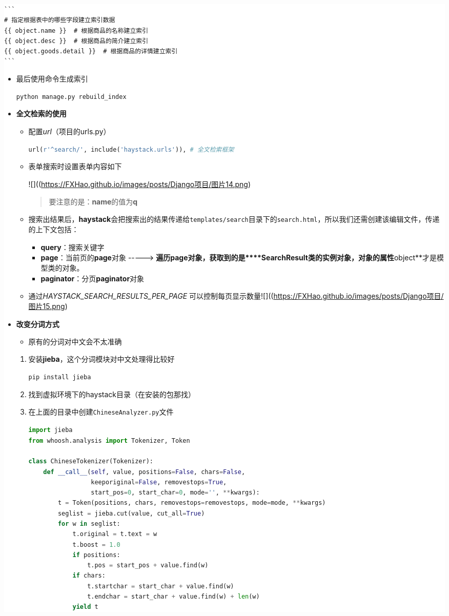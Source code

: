     ```
    # 指定根据表中的哪些字段建立索引数据
    {{ object.name }}  # 根据商品的名称建立索引
    {{ object.desc }}  # 根据商品的简介建立索引
    {{ object.goods.detail }}  # 根据商品的详情建立索引
    ```

  * 最后使用命令生成索引

    ```shell
    python manage.py rebuild_index
    ```

* **全文检索的使用**

  * 配置*url*（项目的urls.py）

    ```python
    url(r'^search/', include('haystack.urls')), # 全文检索框架
    ```

  * 表单搜索时设置表单内容如下

    ![]((https://FXHao.github.io/images/posts/Django项目/图片14.png)

    >  要注意的是：**name**的值为**q**

  * 搜索出结果后，**haystack**会把搜索出的结果传递给`templates/search`目录下的`search.html`，所以我们还需创建该编辑文件，传递的上下文包括：

    * **query**：搜索关键字
    * **page**：当前页的**page**对象  ----->  **遍历page对象，获取到的是****SearchResult类的实例对象，对象的属性**object**才是模型类的对象。
    * **paginator**：分页**paginator**对象

  * 通过*HAYSTACK_SEARCH_RESULTS_PER_PAGE* 可以控制每页显示数量![]((https://FXHao.github.io/images/posts/Django项目/图片15.png)

* **改变分词方式**

  * 原有的分词对中文会不太准确

  1. 安装**jieba**，这个分词模块对中文处理得比较好

     ```
     pip install jieba
     ```

  2. 找到虚拟环境下的haystack目录（在安装的包那找）

  3. 在上面的目录中创建`ChineseAnalyzer.py`文件

     ```python
     import jieba
     from whoosh.analysis import Tokenizer, Token
     
     class ChineseTokenizer(Tokenizer):
         def __call__(self, value, positions=False, chars=False,
                      keeporiginal=False, removestops=True,
                      start_pos=0, start_char=0, mode='', **kwargs):
             t = Token(positions, chars, removestops=removestops, mode=mode, **kwargs)
             seglist = jieba.cut(value, cut_all=True)
             for w in seglist:
                 t.original = t.text = w
                 t.boost = 1.0
                 if positions:
                     t.pos = start_pos + value.find(w)
                 if chars:
                     t.startchar = start_char + value.find(w)
                     t.endchar = start_char + value.find(w) + len(w)
                 yield t
     